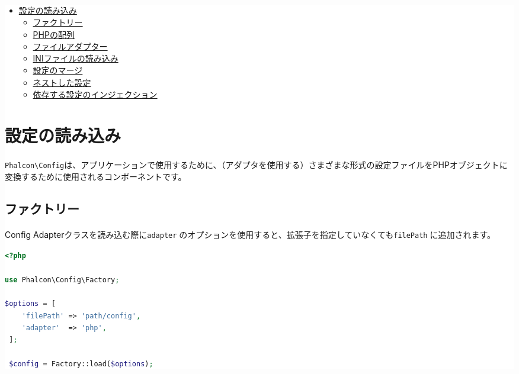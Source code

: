 <div class='article-menu'>
  <ul>
    <li>
      <a href="#overview">設定の読み込み</a> <ul>
        <li>
          <a href="#factory">ファクトリー</a>
        </li>
        <li>
          <a href="#native-arrays">PHPの配列</a>
        </li>
        <li>
          <a href="#file-adapter">ファイルアダプター</a>
        </li>
        <li>
          <a href="#ini-files">INIファイルの読み込み</a>
        </li>
        <li>
          <a href="#merging">設定のマージ</a>
        </li>
        <li>
          <a href="#nested-configuration">ネストした設定</a>
        </li>
        <li>
          <a href="#injecting-into-di">依存する設定のインジェクション</a>
        </li>
      </ul>
    </li>
  </ul>
</div>

<a name='overview'></a>

# 設定の読み込み

`Phalcon\Config`は、アプリケーションで使用するために、（アダプタを使用する）さまざまな形式の設定ファイルをPHPオブジェクトに変換するために使用されるコンポーネントです。

<a name='factory'></a>

## ファクトリー

Config Adapterクラスを読み込む際に`adapter` のオプションを使用すると、拡張子を指定していなくても`filePath` に追加されます。

```php
<?php

use Phalcon\Config\Factory;

$options = [
    'filePath' => 'path/config',
    'adapter'  => 'php',
 ];

 $config = Factory::load($options);
 ```
